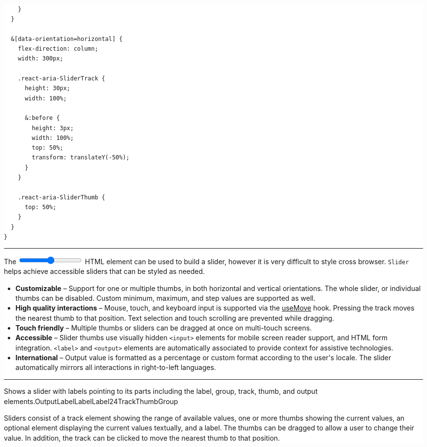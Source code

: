 ```
    }
  }

  &[data-orientation=horizontal] {
    flex-direction: column;
    width: 300px;

    .react-aria-SliderTrack {
      height: 30px;
      width: 100%;

      &:before {
        height: 3px;
        width: 100%;
        top: 50%;
        transform: translateY(-50%);
      }
    }

    .react-aria-SliderThumb {
      top: 50%;
    }
  }
}
```

* * *

The [<input type="range">](https://developer.mozilla.org/en-US/docs/Web/HTML/Element/input/range) HTML element can be used to build a slider, however it is very difficult to style cross browser. `Slider` helps achieve accessible sliders that can be styled as needed.

-   **Customizable** – Support for one or multiple thumbs, in both horizontal and vertical orientations. The whole slider, or individual thumbs can be disabled. Custom minimum, maximum, and step values are supported as well.
-   **High quality interactions** – Mouse, touch, and keyboard input is supported via the [useMove](https://react-spectrum.adobe.com/react-aria/useMove.html) hook. Pressing the track moves the nearest thumb to that position. Text selection and touch scrolling are prevented while dragging.
-   **Touch friendly** – Multiple thumbs or sliders can be dragged at once on multi-touch screens.
-   **Accessible** – Slider thumbs use visually hidden `<input>` elements for mobile screen reader support, and HTML form integration. `<label>` and `<output>` elements are automatically associated to provide context for assistive technologies.
-   **International** – Output value is formatted as a percentage or custom format according to the user's locale. The slider automatically mirrors all interactions in right-to-left languages.

* * *

Shows a slider with labels pointing to its parts including the label, group, track, thumb, and output elements.OutputLabelLabelLabel24TrackThumbGroup

Sliders consist of a track element showing the range of available values, one or more thumbs showing the current values, an optional [<output>](https://developer.mozilla.org/en-US/docs/Web/HTML/Element/output) element displaying the current values textually, and a label. The thumbs can be dragged to allow a user to change their value. In addition, the track can be clicked to move the nearest thumb to that position.

